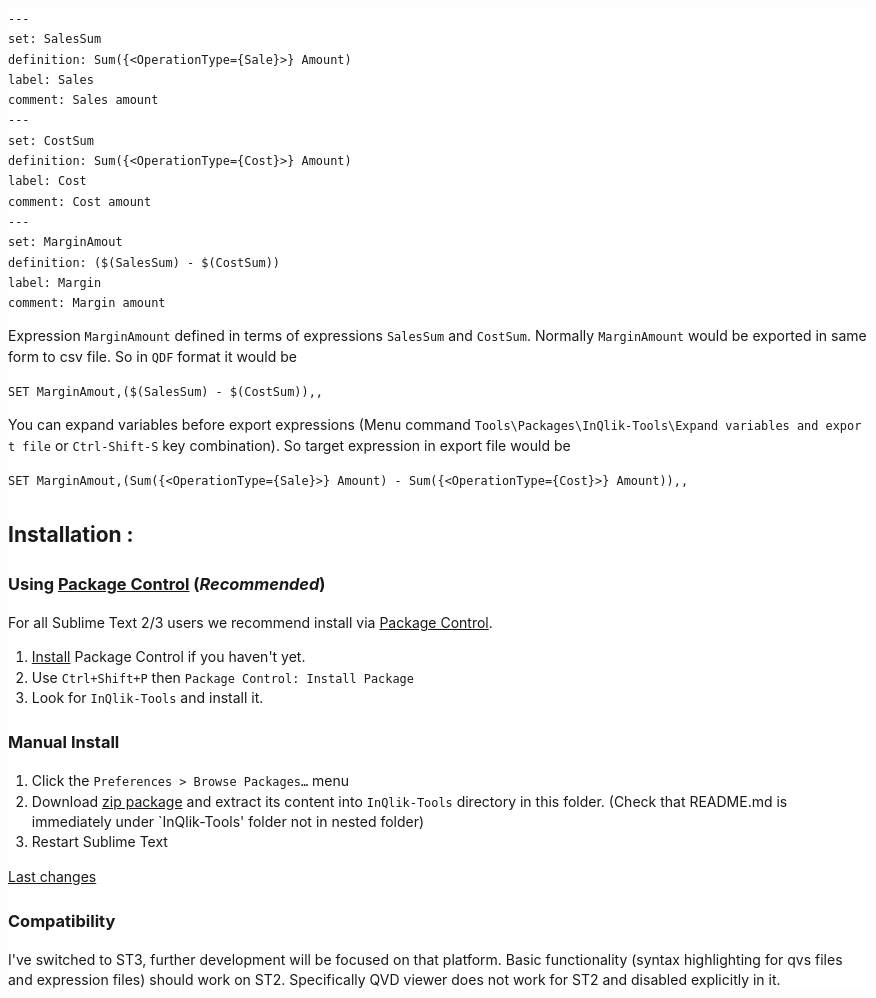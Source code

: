 ```
---
set: SalesSum
definition: Sum({<OperationType={Sale}>} Amount)
label: Sales
comment: Sales amount
---
set: CostSum
definition: Sum({<OperationType={Cost}>} Amount)
label: Cost
comment: Cost amount
---
set: MarginAmout
definition: ($(SalesSum) - $(CostSum))
label: Margin
comment: Margin amount
```
Expression `MarginAmount` defined in terms of expressions `SalesSum` and `CostSum`. Normally `MarginAmount` would be exported in same form to csv file. So in `QDF` format it would be

```
SET MarginAmout,($(SalesSum) - $(CostSum)),,
```
You can expand variables before export expressions (Menu command `Tools\Packages\InQlik-Tools\Expand variables and export file` or `Ctrl-Shift-S` key combination). So target expression in export file would be 

```
SET MarginAmout,(Sum({<OperationType={Sale}>} Amount) - Sum({<OperationType={Cost}>} Amount)),,
```


## Installation :

### Using [Package Control][1] (*Recommended*)

For all Sublime Text 2/3 users we recommend install via [Package Control][1].

1. [Install][2] Package Control if you haven't yet.
2. Use `Ctrl+Shift+P` then `Package Control: Install Package`
3. Look for `InQlik-Tools` and install it.

### Manual Install

1. Click the `Preferences > Browse Packages…` menu
2. Download [zip package][3] and extract its content into `InQlik-Tools` directory in this folder. (Check that README.md is immediately under `InQlik-Tools' folder not in nested folder)
3. Restart Sublime Text

[Last changes](CHANGELOG.md)

### Compatibility

I've switched to ST3, further development will be focused on that platform.
Basic functionality (syntax highlighting for qvs files and expression files) should work on ST2.
Specifically QVD viewer does not work for ST2 and disabled explicitly in it.



 [home]: https://github.com/inqlik/inqlik-tools
 [1]: https://sublime.wbond.net/
 [2]: https://sublime.wbond.net/installation
 [3]: https://github.com/inqlik/inqlik-tools/archive/master.zip
